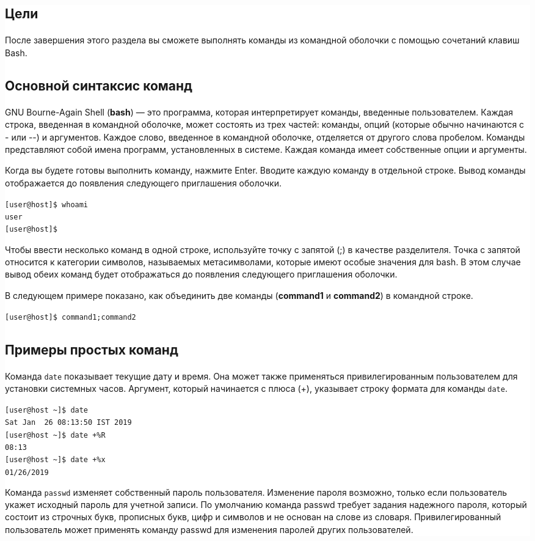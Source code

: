 ## Цели

После завершения этого раздела вы сможете выполнять команды из командной оболочки с помощью сочетаний клавиш Bash.

## Основной синтаксис команд

GNU Bourne-Again Shell (**bash**) — это программа, которая интерпретирует команды, введенные пользователем. Каждая строка, введенная в командной оболочке, может состоять из трех частей: команды, опций (которые обычно начинаются с - или --) и аргументов. Каждое слово, введенное в командной оболочке, отделяется от другого слова пробелом. Команды представляют собой имена программ, установленных в системе. Каждая команда имеет собственные опции и аргументы.

Когда вы будете готовы выполнить команду, нажмите Enter. Вводите каждую команду в отдельной строке. Вывод команды отображается до появления следующего приглашения оболочки.

```shell
[user@host]$ whoami
user
[user@host]$
```

Чтобы ввести несколько команд в одной строке, используйте точку с запятой (;) в качестве разделителя. Точка с запятой относится к категории символов, называемых метасимволами, которые имеют особые значения для bash. В этом случае вывод обеих команд будет отображаться до появления следующего приглашения оболочки.

В следующем примере показано, как объединить две команды (**command1** и **command2**) в командной строке.

```shell
[user@host]$ command1;command2
```

## Примеры простых команд

Команда `date` показывает текущие дату и время. Она может также применяться привилегированным пользователем для установки системных часов. Аргумент, который начинается с плюса (+), указывает строку формата для команды `date`.

```shell
[user@host ~]$ date
Sat Jan  26 08:13:50 IST 2019
[user@host ~]$ date +%R
08:13
[user@host ~]$ date +%x
01/26/2019
```

Команда `passwd` изменяет собственный пароль пользователя. Изменение пароля возможно, только если пользователь укажет исходный пароль для учетной записи. По умолчанию команда passwd требует задания надежного пароля, который состоит из строчных букв, прописных букв, цифр и символов и не основан на слове из словаря. Привилегированный пользователь может применять команду passwd для изменения паролей других пользователей.
